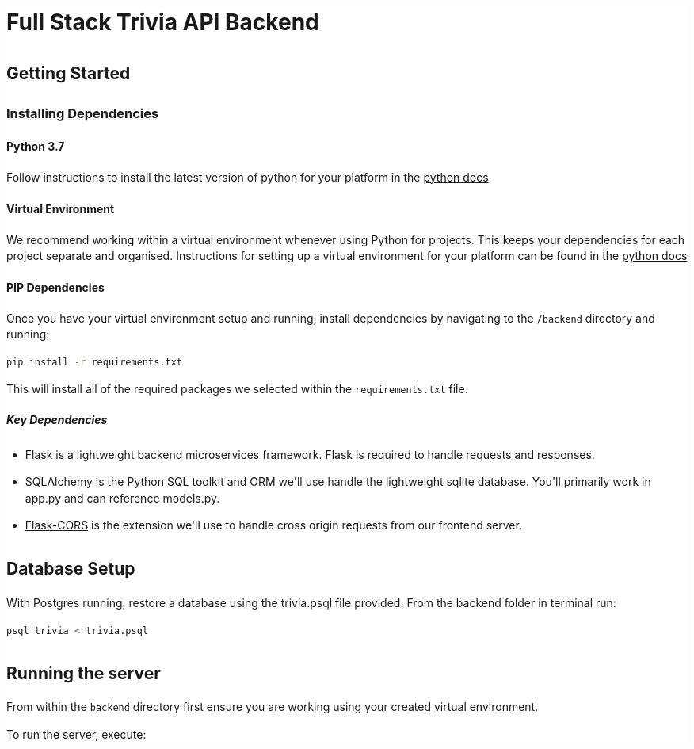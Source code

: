# Full Stack Trivia API Backend

## Getting Started

### Installing Dependencies

#### Python 3.7

Follow instructions to install the latest version of python for your platform in the [python docs](https://docs.python.org/3/using/unix.html#getting-and-installing-the-latest-version-of-python)

#### Virtual Environment

We recommend working within a virtual environment whenever using Python for projects. This keeps your dependencies for each project separate and organised. Instructions for setting up a virtual environment for your platform can be found in the [python docs](https://packaging.python.org/guides/installing-using-pip-and-virtual-environments/)

#### PIP Dependencies

Once you have your virtual environment setup and running, install dependencies by navigating to the `/backend` directory and running:

```bash
pip install -r requirements.txt
```

This will install all of the required packages we selected within the `requirements.txt` file.

##### Key Dependencies

- [Flask](http://flask.pocoo.org/)  is a lightweight backend microservices framework. Flask is required to handle requests and responses.

- [SQLAlchemy](https://www.sqlalchemy.org/) is the Python SQL toolkit and ORM we'll use handle the lightweight sqlite database. You'll primarily work in app.py and can reference models.py.

- [Flask-CORS](https://flask-cors.readthedocs.io/en/latest/#) is the extension we'll use to handle cross origin requests from our frontend server.

## Database Setup
With Postgres running, restore a database using the trivia.psql file provided. From the backend folder in terminal run:
```bash
psql trivia < trivia.psql
```

## Running the server

From within the `backend` directory first ensure you are working using your created virtual environment.

To run the server, execute:
